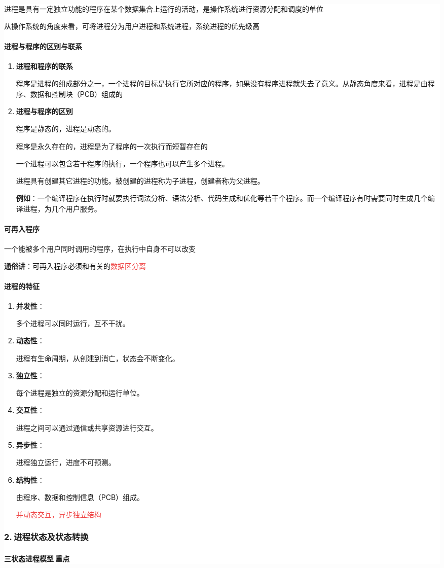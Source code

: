 进程是具有一定独立功能的程序在某个数据集合上运行的活动，是操作系统进行资源分配和调度的单位

从操作系统的角度来看，可将进程分为用户进程和系统进程，系统进程的优先级高

#### 进程与程序的区别与联系

1. **进程和程序的联系**

   程序是进程的组成部分之一，一个进程的目标是执行它所对应的程序，如果没有程序进程就失去了意义。从静态角度来看，进程是由程序、数据和控制块（PCB）组成的

1. **进程与程序的区别**

   程序是静态的，进程是动态的。

   程序是永久存在的，进程是为了程序的一次执行而短暂存在的

   一个进程可以包含若干程序的执行，一个程序也可以产生多个进程。

   进程具有创建其它进程的功能。被创建的进程称为子进程，创建者称为父进程。

   **例如**：一个编译程序在执行时就要执行词法分析、语法分析、代码生成和优化等若干个程序。而一个编译程序有时需要同时生成几个编译进程，为几个用户服务。

#### 可再入程序

一个能被多个用户同时调用的程序，在执行中自身不可以改变

**通俗讲**：可再入程序必须和有关的<font color='#EF4444'>数据区分离</font>

#### 进程的特征

 1. **并发性**：

    多个进程可以同时运行，互不干扰。

 2. **动态性**：

    进程有生命周期，从创建到消亡，状态会不断变化。

 3. **独立性**：

    每个进程是独立的资源分配和运行单位。

 4. **交互性**：

    进程之间可以通过通信或共享资源进行交互。

 5. **异步性**：

    进程独立运行，进度不可预测。

 6. **结构性**：

    由程序、数据和控制信息（PCB）组成。

    <font color='#EF4444'>并动态交互，异步独立结构</font>

### 2. 进程状态及状态转换

#### 三状态进程模型 重点
